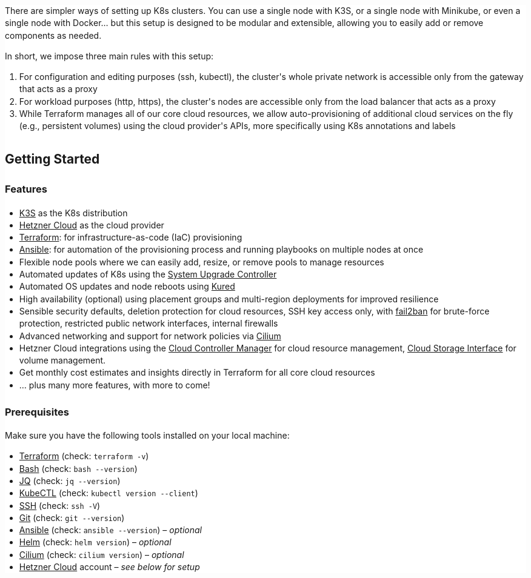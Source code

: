There are simpler ways of setting up K8s clusters. You can use a single node with K3S, or a single node with Minikube, or even a single node with Docker… but this setup is designed to be modular and extensible, allowing you to easily add or remove components as needed.

In short, we impose three main rules with this setup:

  1. For configuration and editing purposes (ssh, kubectl), the cluster's whole private network is accessible only from the gateway that acts as a proxy
  1. For workload purposes (http, https), the cluster's nodes are accessible only from the load balancer that acts as a proxy
  1. While Terraform manages all of our core cloud resources, we allow auto-provisioning of additional cloud services on the fly (e.g., persistent volumes) using the cloud provider's APIs, more specifically using K8s annotations and labels

## Getting Started

### Features

  - [K3S](https://k3s.io) as the K8s distribution
  - [Hetzner Cloud](https://www.hetzner.com/cloud) as the cloud provider
  - [Terraform](https://www.terraform.io): for infrastructure-as-code (IaC) provisioning
  - [Ansible](https://docs.ansible.com): for automation of the provisioning process and running playbooks on multiple nodes at once
  - Flexible node pools where we can easily add, resize, or remove pools to manage resources
  - Automated updates of K8s using the [System Upgrade Controller](https://github.com/rancher/system-upgrade-controller)
  - Automated OS updates and node reboots using [Kured](https://kured.dev)
  - High availability (optional) using placement groups and multi-region deployments for improved resilience
  - Sensible security defaults, deletion protection for cloud resources, SSH key access only, with [fail2ban](https://github.com/fail2ban/fail2ban) for brute-force protection, restricted public network interfaces, internal firewalls
  - Advanced networking and support for network policies via [Cilium](https://github.com/cilium/cilium)
  - Hetzner Cloud integrations using the [Cloud Controller Manager](https://github.com/hetznercloud/hcloud-cloud-controller-manager) for cloud resource management, [Cloud Storage Interface](https://github.com/hetznercloud/csi-driver) for volume management.
  - Get monthly cost estimates and insights directly in Terraform for all core cloud resources
  - … plus many more features, with more to come!

### Prerequisites

Make sure you have the following tools installed on your local machine:

  - [Terraform](https://www.terraform.io/downloads.html) (check: `terraform -v`)
  - [Bash](https://www.gnu.org/software/bash) (check: `bash --version`)
  - [JQ](https://jqlang.org) (check: `jq --version`)
  - [KubeCTL](https://kubernetes.io/docs/tasks/tools/#kubectl) (check: `kubectl version --client`)
  - [SSH](https://www.ssh.com/academy/ssh) (check: `ssh -V`)
  - [Git](https://git-scm.com) (check: `git --version`)
  - [Ansible](https://docs.ansible.com/ansible/latest/installation_guide/index.html) (check: `ansible --version`) – _optional_
  - [Helm](https://helm.sh/docs/intro/install) (check: `helm version`) – _optional_
  - [Cilium](https://docs.cilium.io/en/stable/gettingstarted/k8s-install-default) (check: `cilium version`) – _optional_
  - [Hetzner Cloud](https://www.hetzner.com/cloud) account – _see below for setup_
